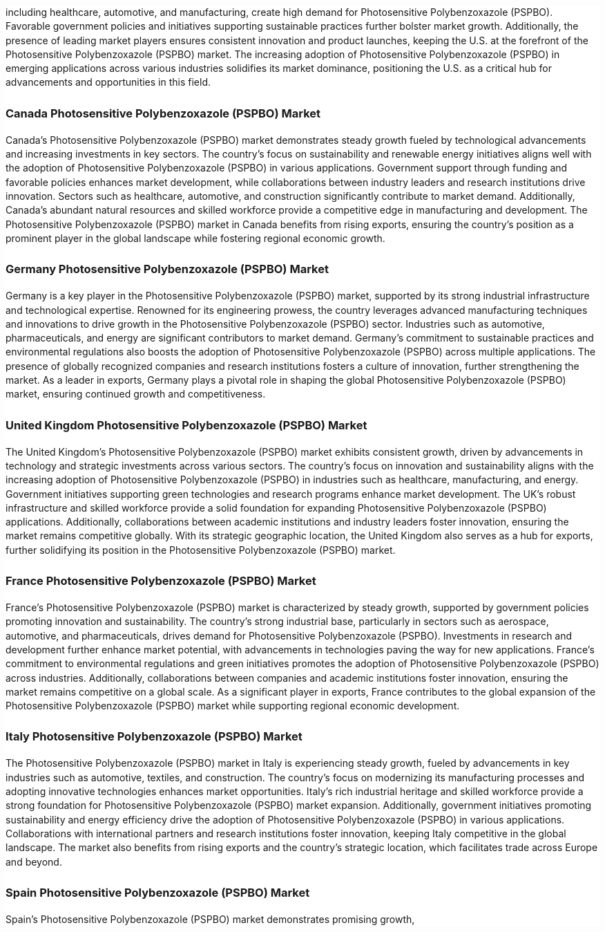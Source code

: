 including healthcare, automotive, and manufacturing, create high demand for Photosensitive Polybenzoxazole (PSPBO). Favorable government policies and initiatives supporting sustainable practices further bolster market growth. Additionally, the presence of leading market players ensures consistent innovation and product launches, keeping the U.S. at the forefront of the Photosensitive Polybenzoxazole (PSPBO) market. The increasing adoption of Photosensitive Polybenzoxazole (PSPBO) in emerging applications across various industries solidifies its market dominance, positioning the U.S. as a critical hub for advancements and opportunities in this field.</p><h3>Canada Photosensitive Polybenzoxazole (PSPBO) Market</h3><p>Canada&rsquo;s Photosensitive Polybenzoxazole (PSPBO) market demonstrates steady growth fueled by technological advancements and increasing investments in key sectors. The country&rsquo;s focus on sustainability and renewable energy initiatives aligns well with the adoption of Photosensitive Polybenzoxazole (PSPBO) in various applications. Government support through funding and favorable policies enhances market development, while collaborations between industry leaders and research institutions drive innovation. Sectors such as healthcare, automotive, and construction significantly contribute to market demand. Additionally, Canada&rsquo;s abundant natural resources and skilled workforce provide a competitive edge in manufacturing and development. The Photosensitive Polybenzoxazole (PSPBO) market in Canada benefits from rising exports, ensuring the country&rsquo;s position as a prominent player in the global landscape while fostering regional economic growth.</p><h3>Germany Photosensitive Polybenzoxazole (PSPBO) Market</h3><p>Germany is a key player in the Photosensitive Polybenzoxazole (PSPBO) market, supported by its strong industrial infrastructure and technological expertise. Renowned for its engineering prowess, the country leverages advanced manufacturing techniques and innovations to drive growth in the Photosensitive Polybenzoxazole (PSPBO) sector. Industries such as automotive, pharmaceuticals, and energy are significant contributors to market demand. Germany&rsquo;s commitment to sustainable practices and environmental regulations also boosts the adoption of Photosensitive Polybenzoxazole (PSPBO) across multiple applications. The presence of globally recognized companies and research institutions fosters a culture of innovation, further strengthening the market. As a leader in exports, Germany plays a pivotal role in shaping the global Photosensitive Polybenzoxazole (PSPBO) market, ensuring continued growth and competitiveness.</p><h3>United Kingdom Photosensitive Polybenzoxazole (PSPBO) Market</h3><p>The United Kingdom&rsquo;s Photosensitive Polybenzoxazole (PSPBO) market exhibits consistent growth, driven by advancements in technology and strategic investments across various sectors. The country&rsquo;s focus on innovation and sustainability aligns with the increasing adoption of Photosensitive Polybenzoxazole (PSPBO) in industries such as healthcare, manufacturing, and energy. Government initiatives supporting green technologies and research programs enhance market development. The UK&rsquo;s robust infrastructure and skilled workforce provide a solid foundation for expanding Photosensitive Polybenzoxazole (PSPBO) applications. Additionally, collaborations between academic institutions and industry leaders foster innovation, ensuring the market remains competitive globally. With its strategic geographic location, the United Kingdom also serves as a hub for exports, further solidifying its position in the Photosensitive Polybenzoxazole (PSPBO) market.</p><h3>France Photosensitive Polybenzoxazole (PSPBO) Market</h3><p>France&rsquo;s Photosensitive Polybenzoxazole (PSPBO) market is characterized by steady growth, supported by government policies promoting innovation and sustainability. The country&rsquo;s strong industrial base, particularly in sectors such as aerospace, automotive, and pharmaceuticals, drives demand for Photosensitive Polybenzoxazole (PSPBO). Investments in research and development further enhance market potential, with advancements in technologies paving the way for new applications. France&rsquo;s commitment to environmental regulations and green initiatives promotes the adoption of Photosensitive Polybenzoxazole (PSPBO) across industries. Additionally, collaborations between companies and academic institutions foster innovation, ensuring the market remains competitive on a global scale. As a significant player in exports, France contributes to the global expansion of the Photosensitive Polybenzoxazole (PSPBO) market while supporting regional economic development.</p><h3>Italy Photosensitive Polybenzoxazole (PSPBO) Market</h3><p>The Photosensitive Polybenzoxazole (PSPBO) market in Italy is experiencing steady growth, fueled by advancements in key industries such as automotive, textiles, and construction. The country&rsquo;s focus on modernizing its manufacturing processes and adopting innovative technologies enhances market opportunities. Italy&rsquo;s rich industrial heritage and skilled workforce provide a strong foundation for Photosensitive Polybenzoxazole (PSPBO) market expansion. Additionally, government initiatives promoting sustainability and energy efficiency drive the adoption of Photosensitive Polybenzoxazole (PSPBO) in various applications. Collaborations with international partners and research institutions foster innovation, keeping Italy competitive in the global landscape. The market also benefits from rising exports and the country&rsquo;s strategic location, which facilitates trade across Europe and beyond.</p><h3>Spain Photosensitive Polybenzoxazole (PSPBO) Market</h3><p>Spain&rsquo;s Photosensitive Polybenzoxazole (PSPBO) market demonstrates promising growth,